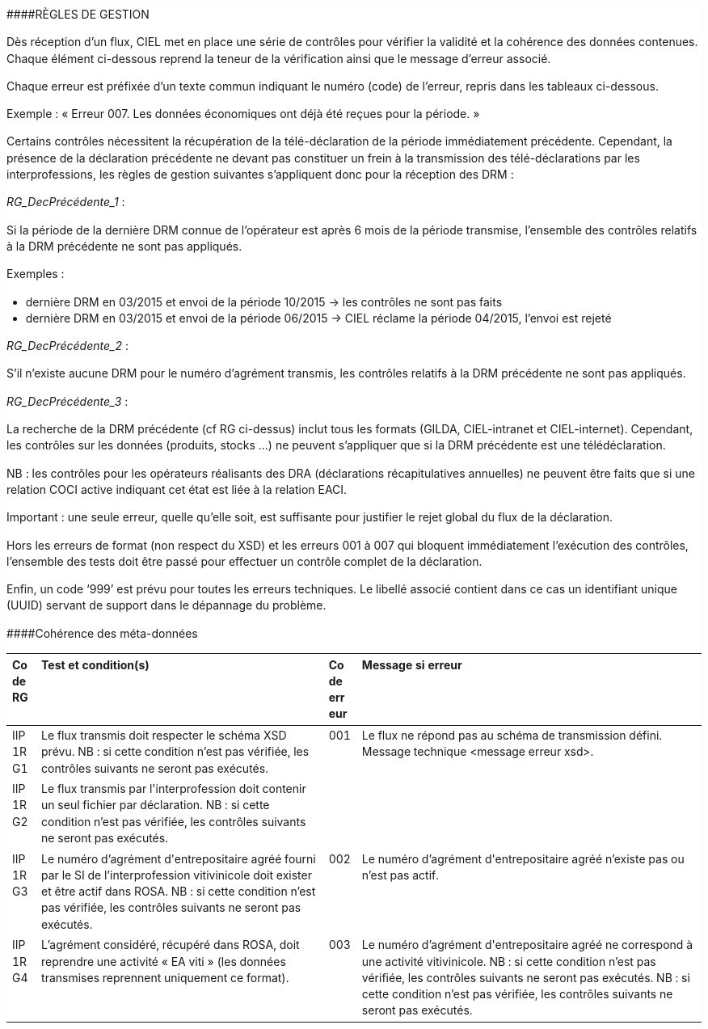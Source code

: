####RÈGLES DE GESTION

Dès réception d’un flux, CIEL met en place une série de contrôles pour vérifier la validité et la cohérence des données contenues. Chaque élément ci-dessous reprend la teneur de la vérification ainsi que le message d’erreur associé.

Chaque erreur est préfixée d’un texte commun indiquant le numéro (code) de l’erreur, repris dans les tableaux ci-dessous.

Exemple : « Erreur 007. Les données économiques ont déjà été reçues pour la période. »

Certains contrôles nécessitent la récupération de la télé-déclaration de la période immédiatement précédente. Cependant, la présence de la déclaration précédente ne devant pas constituer un frein à la transmission des télé-déclarations par les interprofessions, les règles de gestion suivantes s’appliquent donc pour la réception des DRM :

*RG_DecPrécédente_1* :

Si la période de la dernière DRM connue de l’opérateur est après 6 mois de la période transmise, l’ensemble des contrôles relatifs à la DRM précédente ne sont pas appliqués.

Exemples :
 - dernière DRM en 03/2015 et envoi de la période 10/2015 → les contrôles ne sont pas faits
 - dernière DRM en 03/2015 et envoi de la période 06/2015 → CIEL réclame la période 04/2015, l’envoi est rejeté

*RG_DecPrécédente_2* :

S’il n’existe aucune DRM pour le numéro d’agrément transmis, les contrôles relatifs à la DRM précédente ne sont pas appliqués.

*RG_DecPrécédente_3* :

La recherche de la DRM précédente (cf RG ci-dessus) inclut tous les formats (GILDA, CIEL-intranet et CIEL-internet). Cependant, les contrôles sur les données (produits, stocks ...) ne peuvent s’appliquer que si la DRM précédente est une télédéclaration.

NB : les contrôles pour les opérateurs réalisants des DRA (déclarations récapitulatives
annuelles) ne peuvent être faits que si une relation COCI active indiquant cet état est liée
à la relation EACI.

Important : une seule erreur, quelle qu’elle soit, est suffisante pour justifier le rejet
global du flux de la déclaration.

Hors les erreurs de format (non respect du XSD) et les erreurs 001 à 007 qui
bloquent immédiatement l’exécution des contrôles, l’ensemble des tests doit être
passé pour effectuer un contrôle complet de la déclaration.

Enfin, un code ‘999’ est prévu pour toutes les erreurs techniques. Le libellé associé
contient dans ce cas un identifiant unique (UUID) servant de support dans le
dépannage du problème.

####Cohérence des méta-données

Code RG | Test et condition(s) | Code erreur | Message si erreur |
:-------|:---------------------|:------------|:------------------|
IIP1RG1 | Le flux transmis doit respecter le schéma XSD prévu. NB : si cette condition n’est pas vérifiée, les contrôles suivants ne seront pas exécutés. | 001 | Le flux ne répond pas au schéma de transmission défini. Message technique &lt;message erreur xsd>. |
IIP1RG2 | Le flux transmis par l'interprofession doit contenir un seul fichier par déclaration. NB : si cette condition n’est pas vérifiée, les contrôles suivants ne seront pas exécutés.
IIP1RG3 | Le numéro d’agrément d'entrepositaire agréé fourni par le SI de l’interprofession vitivinicole doit exister et être actif dans ROSA. NB : si cette condition n’est pas vérifiée, les contrôles suivants ne seront pas exécutés. | 002 | Le numéro d’agrément d'entrepositaire agréé n’existe pas ou n’est pas actif.
IIP1RG4 | L’agrément considéré, récupéré dans ROSA, doit reprendre une activité « EA viti » (les données transmises reprennent uniquement ce format). | 003 | Le numéro d’agrément d'entrepositaire agréé ne correspond à une activité vitivinicole. NB : si cette condition n’est pas vérifiée, les contrôles suivants ne seront pas exécutés. NB : si cette condition n’est pas vérifiée, les contrôles suivants ne seront pas exécutés.